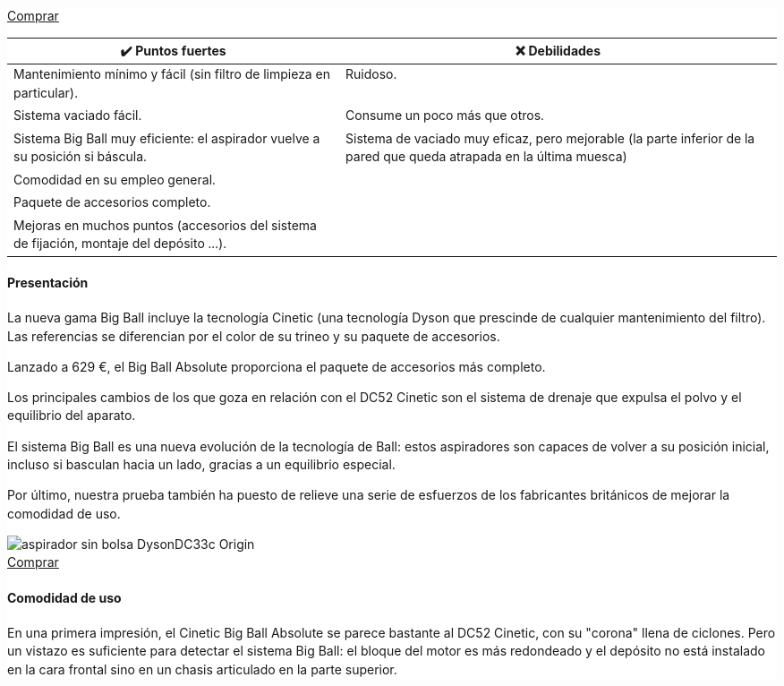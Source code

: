 
<div class="flex-video">
  <iframe width="560" height="315" src="https://www.youtube.com/embed/_-qFPOQyE98" frameborder="0" allowfullscreen></iframe>
</div>

<div class="text-center">
  <a class="button" href="https://www.amazon.es/Dyson-Cinetic-Absolute-Cylinder-cleaner/dp/B01E5XFYGC/ref=as_li_ss_tl?ie=UTF8&qid=1488621231&sr=8-1&keywords=Dyson+Cinetic+Big+Ball+Absolute&linkCode=ll1&tag=lasaspirad-21&linkId=d0d757e0d1044fd5b7414955340a9a6c">Comprar</a>
</div>

✔️ Puntos fuertes  | ❌ Debilidades
--|--
Mantenimiento mínimo y fácil (sin filtro de limpieza en particular).  |  Ruidoso.
Sistema vaciado fácil.  | Consume un poco más que otros.
Sistema Big Ball muy eficiente: el aspirador vuelve a su posición si báscula. |Sistema de vaciado muy eficaz, pero mejorable (la parte inferior de la pared que queda atrapada en la última muesca)
Comodidad en su empleo general.  |
Paquete de accesorios completo.  |
Mejoras en muchos puntos (accesorios del sistema de fijación, montaje del depósito ...).|

#### Presentación

La nueva gama Big Ball incluye la tecnología Cinetic (una tecnología Dyson que prescinde de cualquier mantenimiento del filtro). Las referencias se diferencian por el color de su trineo y su paquete de accesorios.

Lanzado a 629 €, el Big Ball Absolute proporciona el paquete de accesorios más completo.

Los principales cambios de los que  goza en relación con el DC52 Cinetic son el sistema de drenaje que expulsa el polvo y el equilibrio del aparato.

El sistema Big Ball es una nueva evolución de la tecnología de Ball: estos aspiradores son capaces de volver a su posición inicial, incluso si basculan hacia un lado, gracias a un equilibrio especial.

Por último, nuestra prueba también ha puesto de relieve una serie de esfuerzos de los fabricantes británicos de mejorar la comodidad de uso.

<div class="text-center">
  <img src="{{ site.url }}/assets/img/dyson-cinetic-big-ball-absolute/Dyson_Big_Ball_ambiente.jpg" width="500" height="auto" alt="aspirador sin bolsa DysonDC33c Origin">
</div>

<div class="text-center">
  <a class="button" href="https://www.amazon.es/Dyson-Cinetic-Absolute-Cylinder-cleaner/dp/B01E5XFYGC/ref=as_li_ss_tl?ie=UTF8&qid=1488621231&sr=8-1&keywords=Dyson+Cinetic+Big+Ball+Absolute&linkCode=ll1&tag=lasaspirad-21&linkId=d0d757e0d1044fd5b7414955340a9a6c">Comprar</a>
</div>

#### Comodidad de uso

En una primera impresión, el Cinetic Big Ball Absolute se parece bastante al DC52 Cinetic, con su "corona" llena de ciclones. Pero un vistazo es suficiente para detectar el sistema Big Ball: el bloque del motor es más redondeado y el depósito no está instalado en la cara frontal sino en un chasis articulado en la parte superior.
